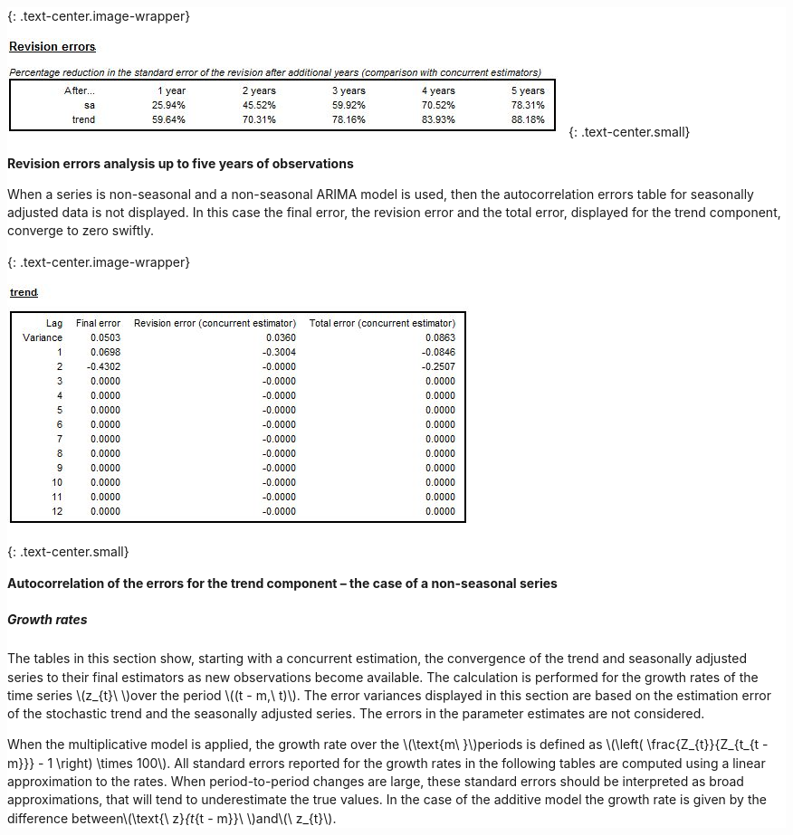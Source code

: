 {: .text-center.image-wrapper}

![Text](/assets/img/reference-manual/manual/RM_C_pic62.jpg)
{: .text-center.small}

**Revision errors analysis up to five years of observations**

When a series is non-seasonal and a non-seasonal ARIMA model is used,
then the autocorrelation errors table for seasonally adjusted data is
not displayed. In this case the final error, the revision error and the
total error, displayed for the trend component, converge to zero
swiftly.

{: .text-center.image-wrapper}

![Text](/assets/img/reference-manual/manual/RM_C_pic63.jpg)

{: .text-center.small}

**Autocorrelation of the errors for the trend component – the case of a non-seasonal series**

##### **Growth rates**

The tables in this section show, starting with a concurrent estimation,
the convergence of the trend and seasonally adjusted series to their
final estimators as new observations become available. The calculation
is performed for the growth rates of the time series \\(z_{t}\ \\)over
the period \\((t - m,\ t)\\). The error variances displayed in this
section are based on the estimation error of the stochastic trend and
the seasonally adjusted series. The errors in the parameter estimates
are not considered.

When the multiplicative model is applied, the growth rate over the
\\(\text{m\ }\\)periods is defined as
\\(\left( \frac{Z_{t}}{Z_{t_{t - m}}} - 1 \right) \times 100\\). All
standard errors reported for the growth rates in the following tables
are computed using a linear approximation to the rates. When
period-to-period changes are large, these standard errors should be
interpreted as broad approximations, that will tend to underestimate the
true values. In the case of the additive model the growth rate is given
by the difference between\\(\text{\ z}_{t_{t - m}}\ \\)and\\(\ z_{t}\\).
